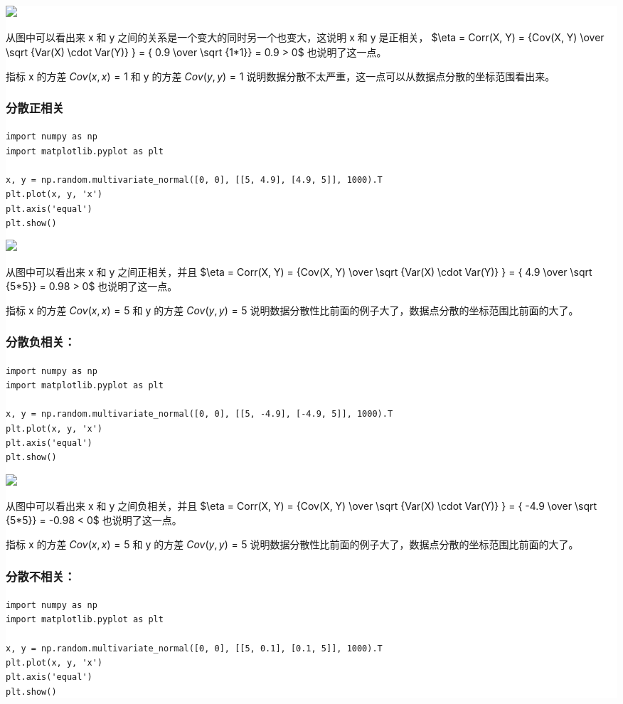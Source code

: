 ![](https://kiwi4814-1256211473.cos.ap-nanjing.myqcloud.com//imgcorrelated_positive.png)

从图中可以看出来 x 和 y 之间的关系是一个变大的同时另一个也变大，这说明 x 和 y 是正相关， $\eta = Corr(X, Y) = {Cov(X, Y) \over \sqrt {Var(X) \cdot Var(Y)} } = { 0.9 \over \sqrt {1*1}} = 0.9 > 0$ 也说明了这一点。

指标 x 的方差 $Cov(x,x) = 1$ 和 y 的方差  $Cov(y,y) = 1$ 说明数据分散不太严重，这一点可以从数据点分散的坐标范围看出来。

### 分散正相关

```
import numpy as np
import matplotlib.pyplot as plt

x, y = np.random.multivariate_normal([0, 0], [[5, 4.9], [4.9, 5]], 1000).T
plt.plot(x, y, 'x')
plt.axis('equal')
plt.show()
```

![](https://kiwi4814-1256211473.cos.ap-nanjing.myqcloud.com//imgcorrelated_positive_sparse.png)

从图中可以看出来 x 和 y 之间正相关，并且 $\eta = Corr(X, Y) = {Cov(X, Y) \over \sqrt {Var(X) \cdot Var(Y)} } = { 4.9 \over \sqrt {5*5}} = 0.98 > 0$ 也说明了这一点。

指标 x 的方差 $Cov(x,x) = 5$ 和 y 的方差  $Cov(y,y) = 5$ 说明数据分散性比前面的例子大了，数据点分散的坐标范围比前面的大了。

### 分散负相关：

```
import numpy as np
import matplotlib.pyplot as plt

x, y = np.random.multivariate_normal([0, 0], [[5, -4.9], [-4.9, 5]], 1000).T
plt.plot(x, y, 'x')
plt.axis('equal')
plt.show()
```

![](https://kiwi4814-1256211473.cos.ap-nanjing.myqcloud.com//imgcorrelated_negative_sparse.png)

从图中可以看出来 x 和 y 之间负相关，并且 $\eta = Corr(X, Y) = {Cov(X, Y) \over \sqrt {Var(X) \cdot Var(Y)} } = { -4.9 \over \sqrt {5*5}} = -0.98 < 0$ 也说明了这一点。

指标 x 的方差 $Cov(x,x) = 5$ 和 y 的方差  $Cov(y,y) = 5$ 说明数据分散性比前面的例子大了，数据点分散的坐标范围比前面的大了。

### 分散不相关：

```
import numpy as np
import matplotlib.pyplot as plt

x, y = np.random.multivariate_normal([0, 0], [[5, 0.1], [0.1, 5]], 1000).T
plt.plot(x, y, 'x')
plt.axis('equal')
plt.show()
```
